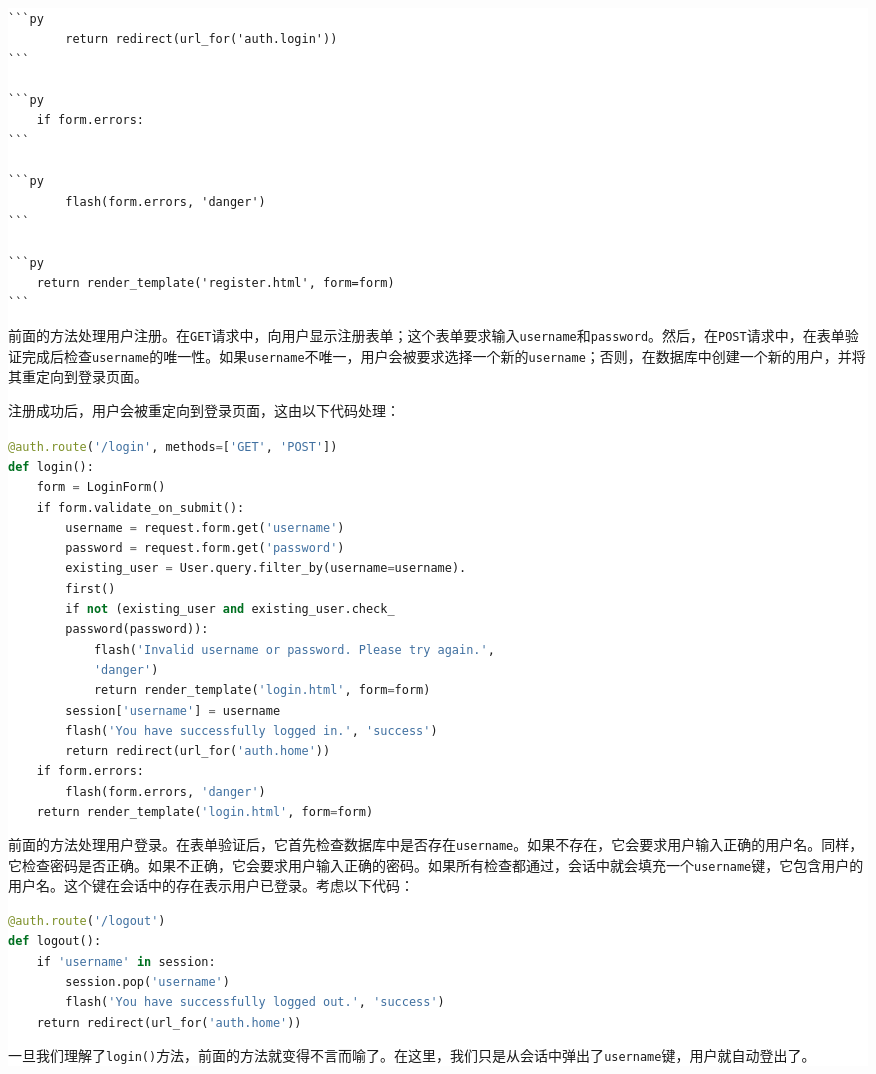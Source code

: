     ```py
            return redirect(url_for('auth.login'))
    ```

    ```py
        if form.errors:
    ```

    ```py
            flash(form.errors, 'danger')
    ```

    ```py
        return render_template('register.html', form=form)
    ```

前面的方法处理用户注册。在`GET`请求中，向用户显示注册表单；这个表单要求输入`username`和`password`。然后，在`POST`请求中，在表单验证完成后检查`username`的唯一性。如果`username`不唯一，用户会被要求选择一个新的`username`；否则，在数据库中创建一个新的用户，并将其重定向到登录页面。

注册成功后，用户会被重定向到登录页面，这由以下代码处理：

```py
@auth.route('/login', methods=['GET', 'POST'])
def login():
    form = LoginForm()
    if form.validate_on_submit():
        username = request.form.get('username')
        password = request.form.get('password')
        existing_user = User.query.filter_by(username=username).
        first()
        if not (existing_user and existing_user.check_
        password(password)):
            flash('Invalid username or password. Please try again.', 
            'danger')
            return render_template('login.html', form=form)
        session['username'] = username
        flash('You have successfully logged in.', 'success')
        return redirect(url_for('auth.home'))
    if form.errors:
        flash(form.errors, 'danger')
    return render_template('login.html', form=form)
```

前面的方法处理用户登录。在表单验证后，它首先检查数据库中是否存在`username`。如果不存在，它会要求用户输入正确的用户名。同样，它检查密码是否正确。如果不正确，它会要求用户输入正确的密码。如果所有检查都通过，会话中就会填充一个`username`键，它包含用户的用户名。这个键在会话中的存在表示用户已登录。考虑以下代码：

```py
@auth.route('/logout')
def logout():
    if 'username' in session:
        session.pop('username')
        flash('You have successfully logged out.', 'success')
    return redirect(url_for('auth.home'))
```

一旦我们理解了`login()`方法，前面的方法就变得不言而喻了。在这里，我们只是从会话中弹出了`username`键，用户就自动登出了。
